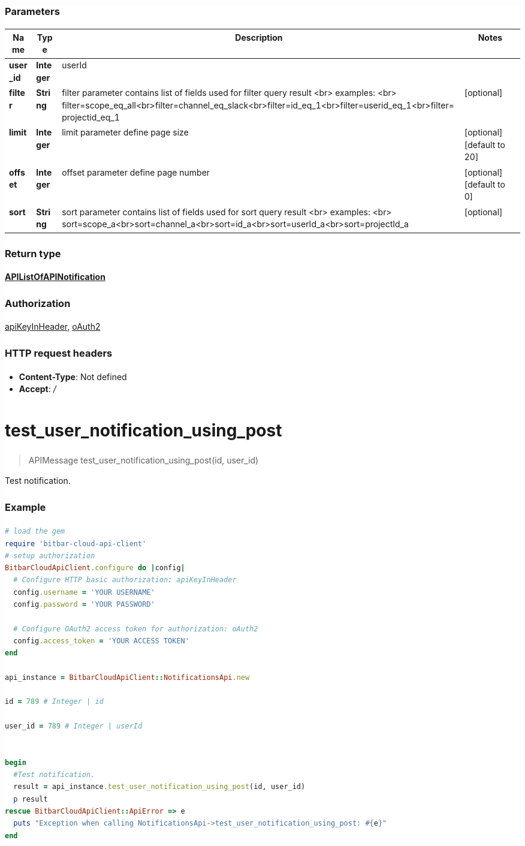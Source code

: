 ### Parameters

Name | Type | Description  | Notes
------------- | ------------- | ------------- | -------------
 **user_id** | **Integer**| userId | 
 **filter** | **String**| filter parameter contains list of fields used for filter query result &lt;br&gt; examples: &lt;br&gt; filter&#x3D;scope_eq_all&lt;br&gt;filter&#x3D;channel_eq_slack&lt;br&gt;filter&#x3D;id_eq_1&lt;br&gt;filter&#x3D;userid_eq_1&lt;br&gt;filter&#x3D;projectid_eq_1 | [optional] 
 **limit** | **Integer**| limit parameter define page size | [optional] [default to 20]
 **offset** | **Integer**| offset parameter define page number | [optional] [default to 0]
 **sort** | **String**| sort parameter contains list of fields used for sort query result &lt;br&gt; examples: &lt;br&gt; sort&#x3D;scope_a&lt;br&gt;sort&#x3D;channel_a&lt;br&gt;sort&#x3D;id_a&lt;br&gt;sort&#x3D;userId_a&lt;br&gt;sort&#x3D;projectId_a | [optional] 

### Return type

[**APIListOfAPINotification**](APIListOfAPINotification.md)

### Authorization

[apiKeyInHeader](../README.md#apiKeyInHeader), [oAuth2](../README.md#oAuth2)

### HTTP request headers

 - **Content-Type**: Not defined
 - **Accept**: */*



# **test_user_notification_using_post**
> APIMessage test_user_notification_using_post(id, user_id)

Test notification.

### Example
```ruby
# load the gem
require 'bitbar-cloud-api-client'
# setup authorization
BitbarCloudApiClient.configure do |config|
  # Configure HTTP basic authorization: apiKeyInHeader
  config.username = 'YOUR USERNAME'
  config.password = 'YOUR PASSWORD'

  # Configure OAuth2 access token for authorization: oAuth2
  config.access_token = 'YOUR ACCESS TOKEN'
end

api_instance = BitbarCloudApiClient::NotificationsApi.new

id = 789 # Integer | id

user_id = 789 # Integer | userId


begin
  #Test notification.
  result = api_instance.test_user_notification_using_post(id, user_id)
  p result
rescue BitbarCloudApiClient::ApiError => e
  puts "Exception when calling NotificationsApi->test_user_notification_using_post: #{e}"
end
```
